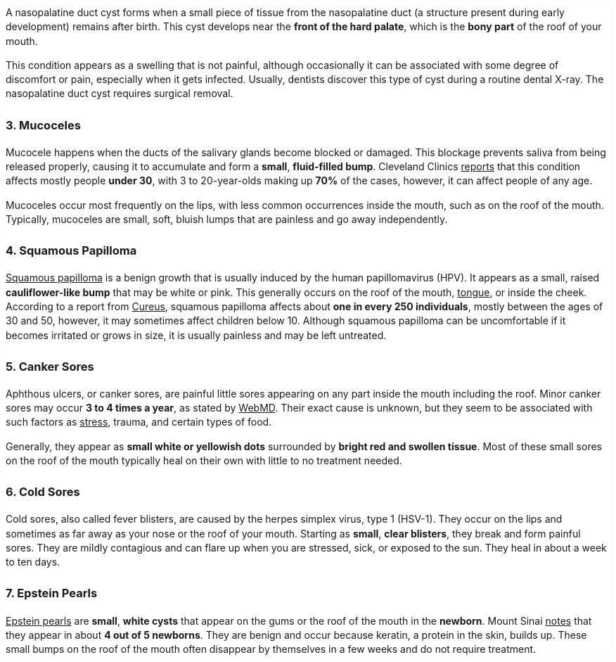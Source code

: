 A nasopalatine duct cyst forms when a small piece of tissue from the nasopalatine duct (a structure present during early development) remains after birth. This cyst develops near the **front of the hard palate**, which is the **bony part** of the roof of your mouth.

This condition appears as a swelling that is not painful, although occasionally it can be associated with some degree of discomfort or pain, especially when it gets infected. Usually, dentists discover this type of cyst during a routine dental X-ray. The nasopalatine duct cyst requires surgical removal.

### 3\. Mucoceles

Mucocele happens when the ducts of the salivary glands become blocked or damaged. This blockage prevents saliva from being released properly, causing it to accumulate and form a **small**, **fluid-filled bump**. Cleveland Clinics [reports](https://my.clevelandclinic.org/health/diseases/23406-oral-mucocele) that this condition affects mostly people **under 30**, with 3 to 20-year-olds making up **70%** of the cases, however, it can affect people of any age.

Mucoceles occur most frequently on the lips, with less common occurrences inside the mouth, such as on the roof of the mouth. Typically, mucoceles are small, soft, bluish lumps that are painless and go away independently.

### 4\. Squamous Papilloma

[Squamous papilloma](https://docus.ai/symptoms-guide/squamous-papilloma) is a benign growth that is usually induced by the human papillomavirus (HPV). It appears as a small, raised **cauliflower-like bump** that may be white or pink. This generally occurs on the roof of the mouth, [tongue](https://docus.ai/symptoms-guide/hpv-bumps-on-back-of-tongue), or inside the cheek. According to a report from [Cureus](https://www.ncbi.nlm.nih.gov/pmc/articles/PMC10174681/), squamous papilloma affects about **one in every 250 individuals**, mostly between the ages of 30 and 50, however, it may sometimes affect children below 10. Although squamous papilloma can be uncomfortable if it becomes irritated or grows in size, it is usually painless and may be left untreated.

### 5\. Canker Sores

Aphthous ulcers, or canker sores, are painful little sores appearing on any part inside the mouth including the roof. Minor canker sores may occur **3 to 4 times a year**, as stated by [WebMD](https://www.webmd.com/oral-health/canker-sores). Their exact cause is unknown, but they seem to be associated with such factors as [stress](https://docus.ai/tags/stress), trauma, and certain types of food.

Generally, they appear as **small white or yellowish dots** surrounded by **bright red and swollen tissue**. Most of these small sores on the roof of the mouth typically heal on their own with little to no treatment needed.

### 6\. Cold Sores

Cold sores, also called fever blisters, are caused by the herpes simplex virus, type 1 (HSV-1). They occur on the lips and sometimes as far away as your nose or the roof of your mouth. Starting as **small**, **clear blisters**, they break and form painful sores. They are mildly contagious and can flare up when you are stressed, sick, or exposed to the sun. They heal in about a week to ten days.

### 7\. Epstein Pearls

[Epstein pearls](https://docus.ai/symptoms-guide/epstein-pearls) are **small**, **white cysts** that appear on the gums or the roof of the mouth in the **newborn**. Mount Sinai [notes](https://www.mountsinai.org/health-library/diseases-conditions/epstein-pearls#:~:text=Epstein%20pearls%20occur%20only%20in,4%20out%20of%205%20newborns.) that they appear in about **4 out of 5 newborns**. They are benign and occur because keratin, a protein in the skin, builds up. These small bumps on the roof of the mouth often disappear by themselves in a few weeks and do not require treatment.

